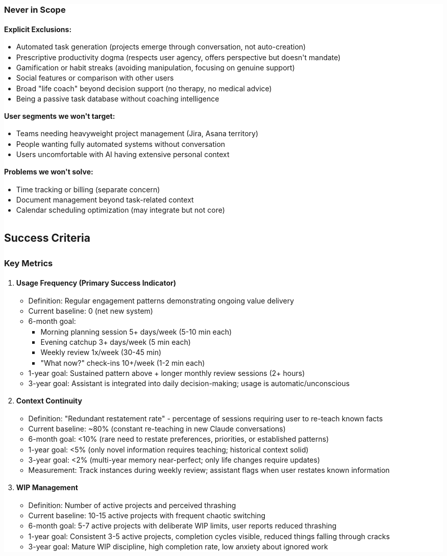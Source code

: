 ### Never in Scope

**Explicit Exclusions:**
- Automated task generation (projects emerge through conversation, not auto-creation)
- Prescriptive productivity dogma (respects user agency, offers perspective but doesn't mandate)
- Gamification or habit streaks (avoiding manipulation, focusing on genuine support)
- Social features or comparison with other users
- Broad "life coach" beyond decision support (no therapy, no medical advice)
- Being a passive task database without coaching intelligence

**User segments we won't target:**
- Teams needing heavyweight project management (Jira, Asana territory)
- People wanting fully automated systems without conversation
- Users uncomfortable with AI having extensive personal context

**Problems we won't solve:**
- Time tracking or billing (separate concern)
- Document management beyond task-related context
- Calendar scheduling optimization (may integrate but not core)

## Success Criteria

### Key Metrics

1. **Usage Frequency (Primary Success Indicator)**
   - Definition: Regular engagement patterns demonstrating ongoing value delivery
   - Current baseline: 0 (net new system)
   - 6-month goal:
     - Morning planning session 5+ days/week (5-10 min each)
     - Evening catchup 3+ days/week (5 min each)
     - Weekly review 1x/week (30-45 min)
     - "What now?" check-ins 10+/week (1-2 min each)
   - 1-year goal: Sustained pattern above + longer monthly review sessions (2+ hours)
   - 3-year goal: Assistant is integrated into daily decision-making; usage is automatic/unconscious

2. **Context Continuity**
   - Definition: "Redundant restatement rate" - percentage of sessions requiring user to re-teach known facts
   - Current baseline: ~80% (constant re-teaching in new Claude conversations)
   - 6-month goal: <10% (rare need to restate preferences, priorities, or established patterns)
   - 1-year goal: <5% (only novel information requires teaching; historical context solid)
   - 3-year goal: <2% (multi-year memory near-perfect; only life changes require updates)
   - Measurement: Track instances during weekly review; assistant flags when user restates known information

3. **WIP Management**
   - Definition: Number of active projects and perceived thrashing
   - Current baseline: 10-15 active projects with frequent chaotic switching
   - 6-month goal: 5-7 active projects with deliberate WIP limits, user reports reduced thrashing
   - 1-year goal: Consistent 3-5 active projects, completion cycles visible, reduced things falling through cracks
   - 3-year goal: Mature WIP discipline, high completion rate, low anxiety about ignored work
